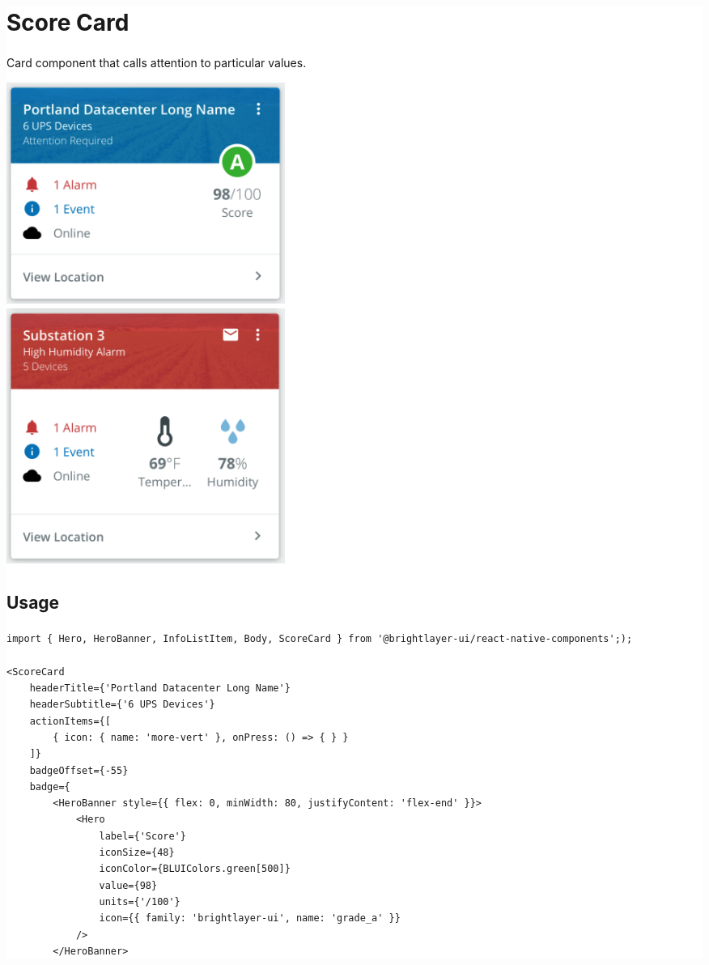 # Score Card

Card component that calls attention to particular values.

<img width="40%" alt="Score Card with single highlighted value" src="./images/scorecard.png"><br/>
<img width="40%" alt="Score Card with multiple highlighted values" src="./images/scorecard_alt.png">

## Usage

```tsx
import { Hero, HeroBanner, InfoListItem, Body, ScoreCard } from '@brightlayer-ui/react-native-components';);

<ScoreCard
    headerTitle={'Portland Datacenter Long Name'}
    headerSubtitle={'6 UPS Devices'}
    actionItems={[
        { icon: { name: 'more-vert' }, onPress: () => { } }
    ]}
    badgeOffset={-55}
    badge={
        <HeroBanner style={{ flex: 0, minWidth: 80, justifyContent: 'flex-end' }}>
            <Hero
                label={'Score'}
                iconSize={48}
                iconColor={BLUIColors.green[500]}
                value={98}
                units={'/100'}
                icon={{ family: 'brightlayer-ui', name: 'grade_a' }}
            />
        </HeroBanner>
```